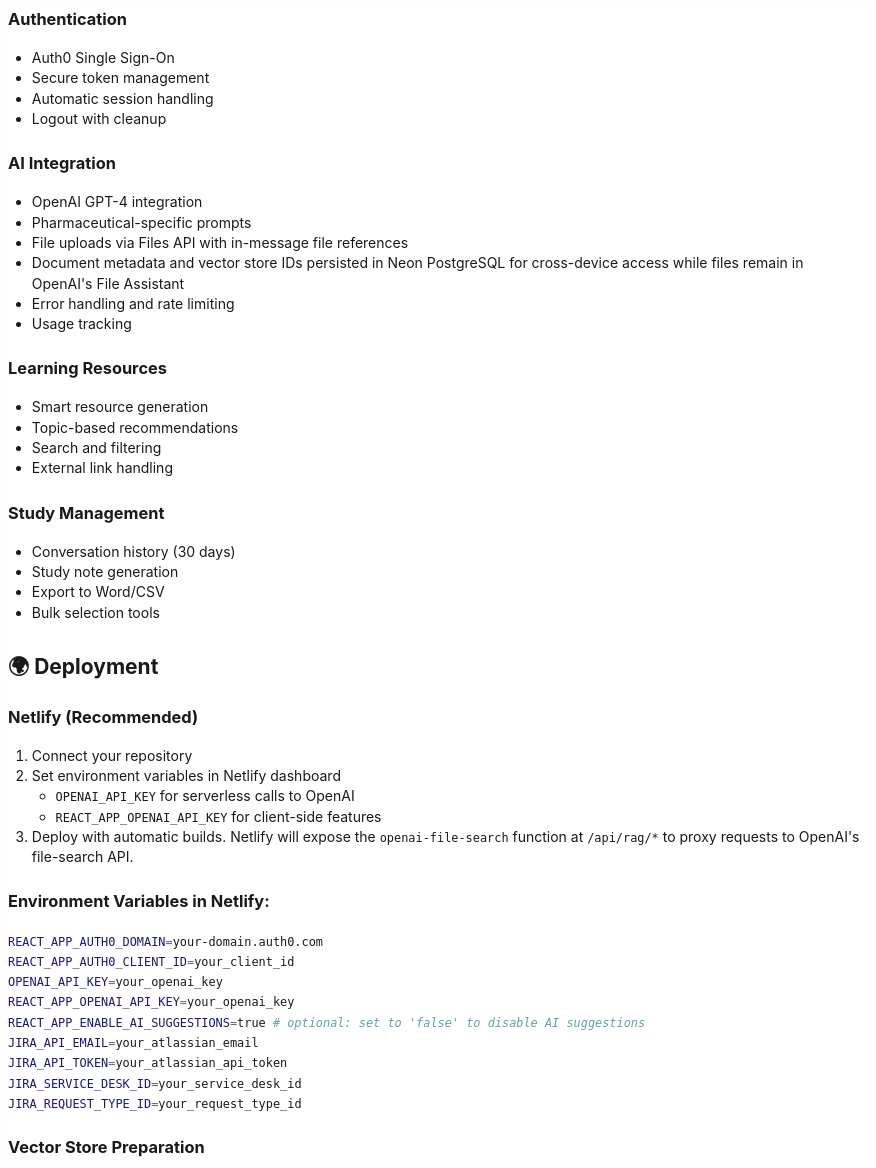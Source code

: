 ### Authentication
- Auth0 Single Sign-On
- Secure token management
- Automatic session handling
- Logout with cleanup

### AI Integration
- OpenAI GPT-4 integration
- Pharmaceutical-specific prompts
- File uploads via Files API with in-message file references
- Document metadata and vector store IDs persisted in Neon PostgreSQL for cross-device access while files remain in OpenAI's File Assistant
- Error handling and rate limiting
- Usage tracking

### Learning Resources
- Smart resource generation
- Topic-based recommendations
- Search and filtering
- External link handling

### Study Management
- Conversation history (30 days)
- Study note generation
- Export to Word/CSV
- Bulk selection tools

## 🌍 Deployment

### Netlify (Recommended)
1. Connect your repository
2. Set environment variables in Netlify dashboard
   - `OPENAI_API_KEY` for serverless calls to OpenAI
   - `REACT_APP_OPENAI_API_KEY` for client-side features
3. Deploy with automatic builds. Netlify will expose the `openai-file-search` function at `/api/rag/*` to proxy requests to OpenAI's file-search API.

### Environment Variables in Netlify:
```bash
REACT_APP_AUTH0_DOMAIN=your-domain.auth0.com
REACT_APP_AUTH0_CLIENT_ID=your_client_id
OPENAI_API_KEY=your_openai_key
REACT_APP_OPENAI_API_KEY=your_openai_key
REACT_APP_ENABLE_AI_SUGGESTIONS=true # optional: set to 'false' to disable AI suggestions
JIRA_API_EMAIL=your_atlassian_email
JIRA_API_TOKEN=your_atlassian_api_token
JIRA_SERVICE_DESK_ID=your_service_desk_id
JIRA_REQUEST_TYPE_ID=your_request_type_id
```
### Vector Store Preparation

